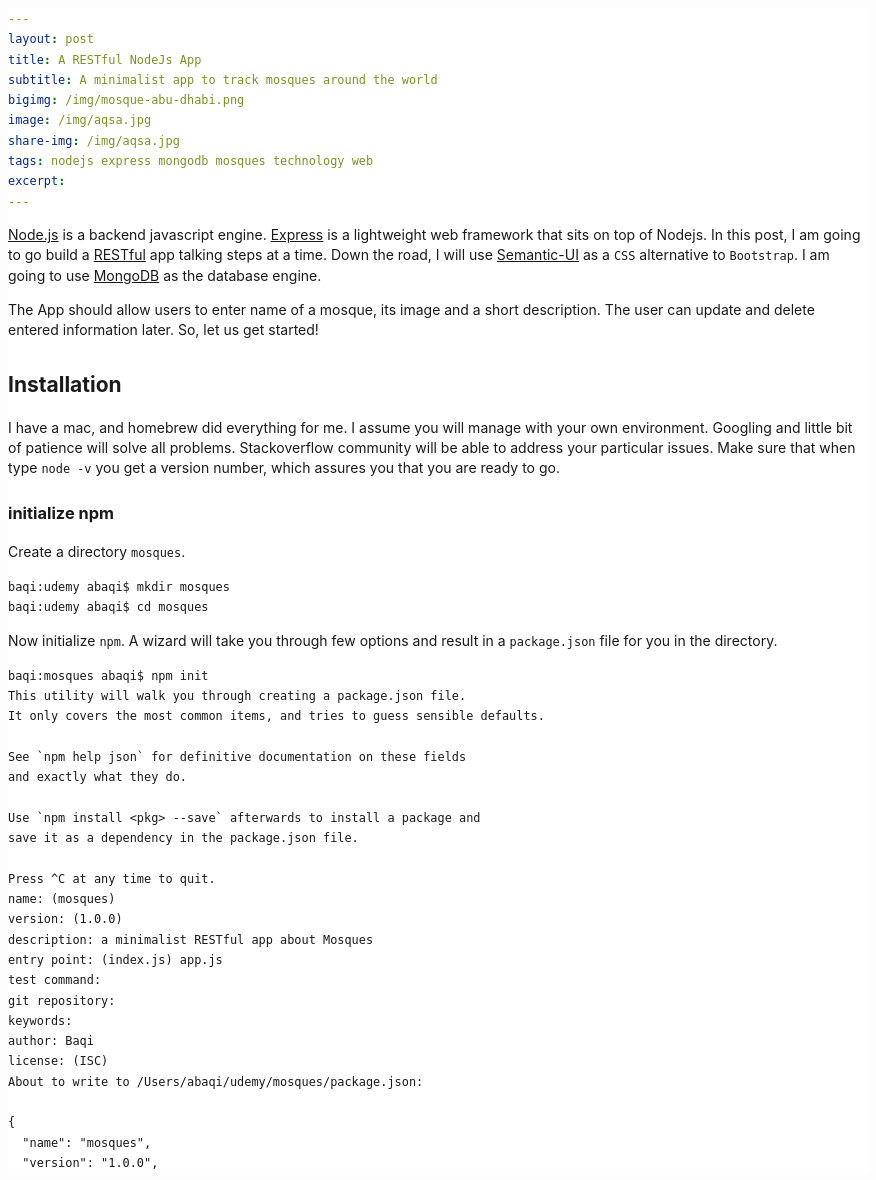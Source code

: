 ```yaml
---
layout: post
title: A RESTful NodeJs App
subtitle: A minimalist app to track mosques around the world
bigimg: /img/mosque-abu-dhabi.png
image: /img/aqsa.jpg
share-img: /img/aqsa.jpg
tags: nodejs express mongodb mosques technology web
excerpt: 
---
```

[Node.js](https://nodejs.org/en/) is a backend javascript engine. [Express](https://expressjs.com/) is a lightweight web framework that sits on top of Nodejs. In this post, I am going to go build a [RESTful](https://gist.github.com/alexpchin/09939db6f81d654af06b) app talking steps at a time. Down the road, I will use [Semantic-UI](https://semantic-ui.com/) as a `CSS` alternative to `Bootstrap`. I am going to use [MongoDB](https://www.mongodb.com/) as the database engine.

The App should allow users to enter name of a mosque, its image and a short description. The user can update and delete entered information later. So, let us get started!

## Installation

I have a mac, and homebrew did everything for me. I assume you will manage with your own environment. Googling and little bit of patience will solve all problems. Stackoverflow community will be able to address your particular issues. Make sure that when type `node -v` you get a version number, which assures you that you are ready to go. 

### initialize npm

Create a directory `mosques`. 

```
baqi:udemy abaqi$ mkdir mosques
baqi:udemy abaqi$ cd mosques
```

Now initialize `npm`. A wizard will take you through few options and result in a `package.json` file for you in the directory. 

```
baqi:mosques abaqi$ npm init
This utility will walk you through creating a package.json file.
It only covers the most common items, and tries to guess sensible defaults.

See `npm help json` for definitive documentation on these fields
and exactly what they do.

Use `npm install <pkg> --save` afterwards to install a package and
save it as a dependency in the package.json file.

Press ^C at any time to quit.
name: (mosques) 
version: (1.0.0) 
description: a minimalist RESTful app about Mosques
entry point: (index.js) app.js
test command: 
git repository: 
keywords: 
author: Baqi
license: (ISC) 
About to write to /Users/abaqi/udemy/mosques/package.json:

{
  "name": "mosques",
  "version": "1.0.0",
```